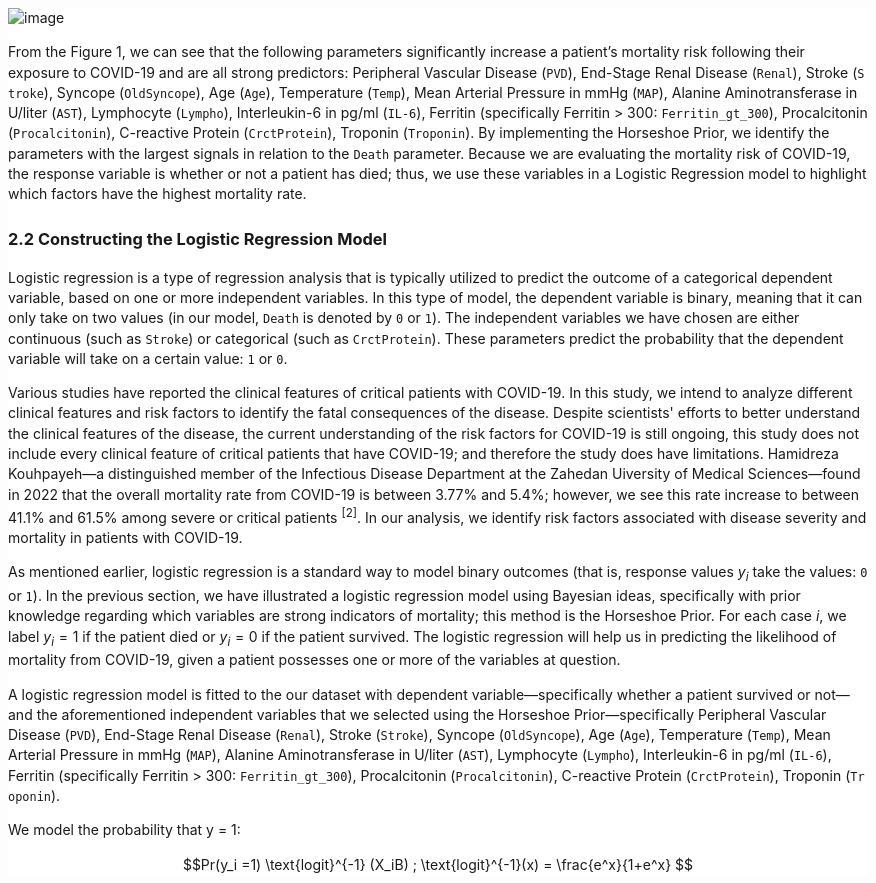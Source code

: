 ![image](https://github.com/user-attachments/assets/43b9df27-c903-4f37-83ec-1c055c19da94)


From the Figure 1, we can see that the following parameters significantly increase a patient’s mortality risk following their exposure to COVID-19 and are all strong predictors: Peripheral Vascular Disease (`PVD`), End-Stage Renal Disease (`Renal`), Stroke (`Stroke`), Syncope (`OldSyncope`), Age (`Age`), Temperature (`Temp`), Mean Arterial Pressure in mmHg (`MAP`), Alanine Aminotransferase in U/liter (`AST`), Lymphocyte (`Lympho`), Interleukin-6 in pg/ml (`IL-6`), Ferritin (specifically Ferritin > 300: `Ferritin_gt_300`), Procalcitonin (`Procalcitonin`), 	C-reactive Protein (`CrctProtein`), Troponin (`Troponin`). By implementing the Horseshoe Prior, we identify the parameters with the largest signals in relation to the `Death` parameter. Because we are evaluating the mortality risk of COVID-19, the response variable is whether or not a patient has died; thus, we use these variables in a Logistic Regression model to highlight which factors have the highest mortality rate. 

### 2.2 Constructing the Logistic Regression Model

Logistic regression is a type of regression analysis that is typically utilized to predict the outcome of a categorical dependent variable, based on one or more independent variables. In this type of model, the dependent variable is binary, meaning that it can only take on two values (in our model, `Death` is denoted by `0` or `1`). The independent variables we have chosen are either continuous (such as `Stroke`) or categorical (such as `CrctProtein`). These parameters predict the probability that the dependent variable will take on a certain value: `1` or `0`.

Various studies have reported the clinical features of critical patients with COVID-19. In this study, we intend to analyze different clinical features and risk factors to identify the fatal consequences of the disease. Despite scientists' efforts to better understand the clinical features of the disease, the current understanding of the risk factors for COVID-19 is still ongoing, this study does not include every clinical feature of critical patients that have COVID-19; and therefore the study does have limitations. Hamidreza Kouhpayeh—a distinguished member of the Infectious Disease Department at the Zahedan Uiversity of Medical Sciences—found in 2022 that the overall mortality rate from COVID-19 is between 3.77% and 5.4%; however, we see this rate increase to between 41.1% and 61.5% among severe or critical patients $^{[2]}$. In our analysis, we identify risk factors associated with disease severity and mortality in patients with COVID-19.

As mentioned earlier, logistic regression is a standard way to model binary outcomes (that is, response values $y_i$ take the values: `0` or `1`). In the previous section, we have illustrated a logistic regression model using Bayesian ideas, specifically with prior knowledge regarding which variables are strong indicators of mortality; this method is the Horseshoe Prior. For each case $i$, we label $y_i = 1$ if the patient died or $y_i = 0$ if the patient survived. The logistic regression will help us in predicting the likelihood of mortality from COVID-19, given a patient possesses one or more of the variables at question. 

A logistic regression model is fitted to the our dataset with dependent variable—specifically whether a patient survived or not—and the aforementioned independent variables that we selected using the Horseshoe Prior—specifically Peripheral Vascular Disease (`PVD`), End-Stage Renal Disease (`Renal`), Stroke (`Stroke`), Syncope (`OldSyncope`), Age (`Age`), Temperature (`Temp`), Mean Arterial Pressure in mmHg (`MAP`), Alanine Aminotransferase in U/liter (`AST`), Lymphocyte (`Lympho`), Interleukin-6 in pg/ml (`IL-6`), Ferritin (specifically Ferritin > 300: `Ferritin_gt_300`), Procalcitonin (`Procalcitonin`), C-reactive Protein (`CrctProtein`), Troponin (`Troponin`). 

We model the probability that y = 1:

$$Pr(y_i =1) \text{logit}^{-1} (X_iB) ; \text{logit}^{-1}(x) = \frac{e^x}{1+e^x} $$ 
